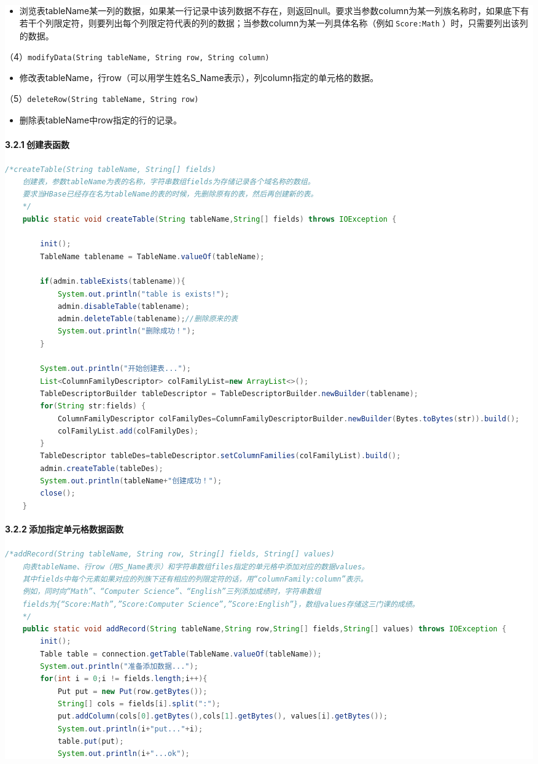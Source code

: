 - 浏览表tableName某一列的数据，如果某一行记录中该列数据不存在，则返回null。要求当参数column为某一列族名称时，如果底下有若干个列限定符，则要列出每个列限定符代表的列的数据；当参数column为某一列具体名称（例如 `Score:Math` ）时，只需要列出该列的数据。

（4）`modifyData(String tableName, String row, String column)`

- 修改表tableName，行row（可以用学生姓名S_Name表示），列column指定的单元格的数据。

（5）`deleteRow(String tableName, String row)`

- 删除表tableName中row指定的行的记录。

#### 3.2.1 创建表函数

```java
/*createTable(String tableName, String[] fields)
	创建表，参数tableName为表的名称，字符串数组fields为存储记录各个域名称的数组。
	要求当HBase已经存在名为tableName的表的时候，先删除原有的表，然后再创建新的表。
    */
    public static void createTable(String tableName,String[] fields) throws IOException {

        init();
        TableName tablename = TableName.valueOf(tableName);

        if(admin.tableExists(tablename)){
            System.out.println("table is exists!");
            admin.disableTable(tablename);
            admin.deleteTable(tablename);//删除原来的表
            System.out.println("删除成功！");
        }

        System.out.println("开始创建表...");
        List<ColumnFamilyDescriptor> colFamilyList=new ArrayList<>();
        TableDescriptorBuilder tableDescriptor = TableDescriptorBuilder.newBuilder(tablename);
        for(String str:fields) {
            ColumnFamilyDescriptor colFamilyDes=ColumnFamilyDescriptorBuilder.newBuilder(Bytes.toBytes(str)).build();
            colFamilyList.add(colFamilyDes);
        }
        TableDescriptor tableDes=tableDescriptor.setColumnFamilies(colFamilyList).build();
        admin.createTable(tableDes);
        System.out.println(tableName+"创建成功！");
        close();
    }
```



#### 3.2.2 添加指定单元格数据函数

```java
/*addRecord(String tableName, String row, String[] fields, String[] values)
	向表tableName、行row（用S_Name表示）和字符串数组files指定的单元格中添加对应的数据values。
	其中fields中每个元素如果对应的列族下还有相应的列限定符的话，用“columnFamily:column”表示。
	例如，同时向“Math”、“Computer Science”、“English”三列添加成绩时，字符串数组
	fields为{“Score:Math”,”Score:Computer Science”,”Score:English”}，数组values存储这三门课的成绩。
    */
    public static void addRecord(String tableName,String row,String[] fields,String[] values) throws IOException {
        init();
        Table table = connection.getTable(TableName.valueOf(tableName));
        System.out.println("准备添加数据...");
        for(int i = 0;i != fields.length;i++){
            Put put = new Put(row.getBytes());
            String[] cols = fields[i].split(":");
            put.addColumn(cols[0].getBytes(),cols[1].getBytes(), values[i].getBytes());
            System.out.println(i+"put..."+i);
            table.put(put);
            System.out.println(i+"...ok");
```